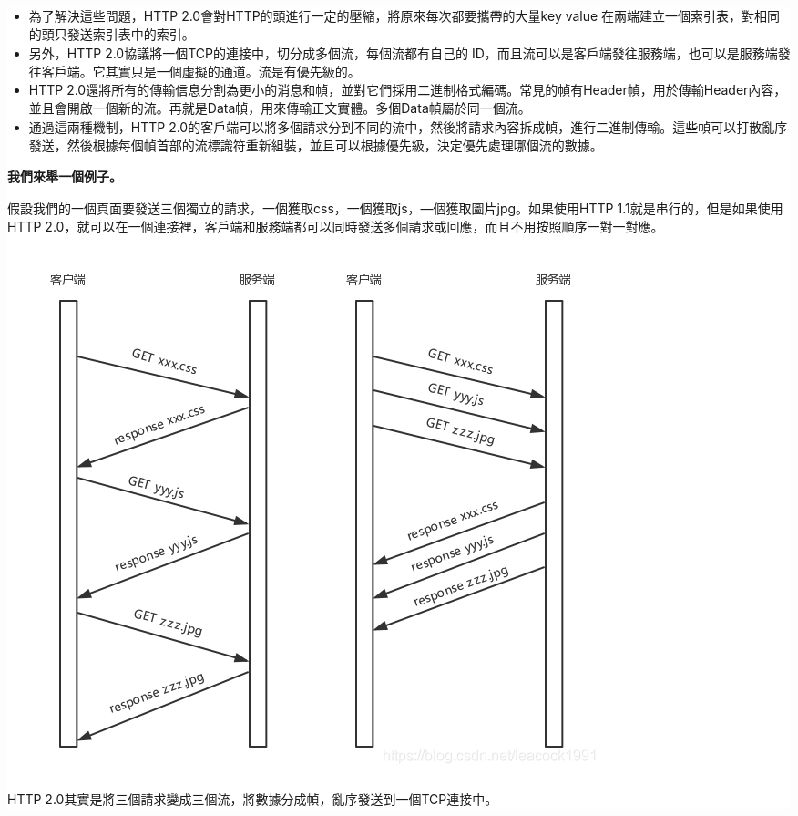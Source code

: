 - 為了解決這些問題，HTTP 2.0會對HTTP的頭進行一定的壓縮，將原來每次都要攜帶的大量key value 在兩端建立一個索引表，對相同的頭只發送索引表中的索引。
- 另外，HTTP 2.0協議將一個TCP的連接中，切分成多個流，每個流都有自己的 ID，而且流可以是客戶端發往服務端，也可以是服務端發往客戶端。它其實只是一個虛擬的通道。流是有優先級的。
- HTTP 2.0還將所有的傳輸信息分割為更小的消息和幀，並對它們採用二進制格式編碼。常見的幀有Header幀，用於傳輸Header內容，並且會開啟一個新的流。再就是Data幀，用來傳輸正文實體。多個Data幀屬於同一個流。
- 通過這兩種機制，HTTP 2.0的客戶端可以將多個請求分到不同的流中，然後將請求內容拆成幀，進行二進制傳輸。這些幀可以打散亂序發送，然後根據每個幀首部的流標識符重新組裝，並且可以根據優先級，決定優先處理哪個流的數據。

**我們來舉一個例子。**

假設我們的一個頁面要發送三個獨立的請求，一個獲取css，一個獲取js，—個獲取圖片jpg。如果使用HTTP 1.1就是串行的，但是如果使用HTTP 2.0，就可以在一個連接裡，客戶端和服務端都可以同時發送多個請求或回應，而且不用按照順序一對一對應。

<img src="./Network-protocol-4/HTTP 4.png" alt="HTTP 4"  />

HTTP 2.0其實是將三個請求變成三個流，將數據分成幀，亂序發送到一個TCP連接中。
